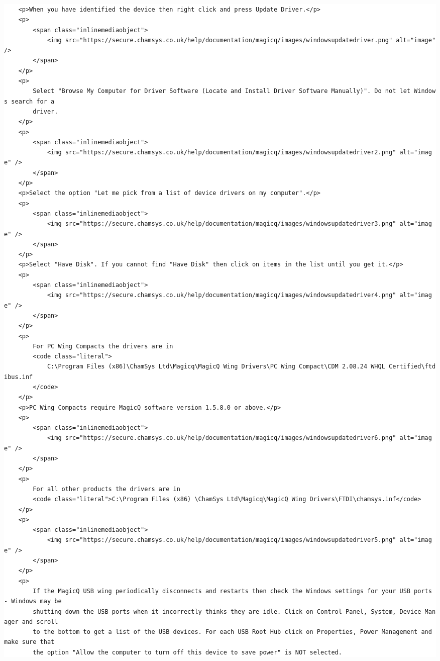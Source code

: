         <p>When you have identified the device then right click and press Update Driver.</p>
        <p>
            <span class="inlinemediaobject">
                <img src="https://secure.chamsys.co.uk/help/documentation/magicq/images/windowsupdatedriver.png" alt="image" />
            </span>
        </p>
        <p>
            Select "Browse My Computer for Driver Software (Locate and Install Driver Software Manually)". Do not let Windows search for a
            driver.
        </p>
        <p>
            <span class="inlinemediaobject">
                <img src="https://secure.chamsys.co.uk/help/documentation/magicq/images/windowsupdatedriver2.png" alt="image" />
            </span>
        </p>
        <p>Select the option "Let me pick from a list of device drivers on my computer".</p>
        <p>
            <span class="inlinemediaobject">
                <img src="https://secure.chamsys.co.uk/help/documentation/magicq/images/windowsupdatedriver3.png" alt="image" />
            </span>
        </p>
        <p>Select "Have Disk". If you cannot find "Have Disk" then click on items in the list until you get it.</p>
        <p>
            <span class="inlinemediaobject">
                <img src="https://secure.chamsys.co.uk/help/documentation/magicq/images/windowsupdatedriver4.png" alt="image" />
            </span>
        </p>
        <p>
            For PC Wing Compacts the drivers are in
            <code class="literal">
                C:\Program Files (x86)\ChamSys Ltd\Magicq\MagicQ Wing Drivers\PC Wing Compact\CDM 2.08.24 WHQL Certified\ftdibus.inf
            </code>
        </p>
        <p>PC Wing Compacts require MagicQ software version 1.5.8.0 or above.</p>
        <p>
            <span class="inlinemediaobject">
                <img src="https://secure.chamsys.co.uk/help/documentation/magicq/images/windowsupdatedriver6.png" alt="image" />
            </span>
        </p>
        <p>
            For all other products the drivers are in
            <code class="literal">C:\Program Files (x86) \ChamSys Ltd\Magicq\MagicQ Wing Drivers\FTDI\chamsys.inf</code>
        </p>
        <p>
            <span class="inlinemediaobject">
                <img src="https://secure.chamsys.co.uk/help/documentation/magicq/images/windowsupdatedriver5.png" alt="image" />
            </span>
        </p>
        <p>
            If the MagicQ USB wing periodically disconnects and restarts then check the Windows settings for your USB ports - Windows may be
            shutting down the USB ports when it incorrectly thinks they are idle. Click on Control Panel, System, Device Manager and scroll
            to the bottom to get a list of the USB devices. For each USB Root Hub click on Properties, Power Management and make sure that
            the option "Allow the computer to turn off this device to save power" is NOT selected.